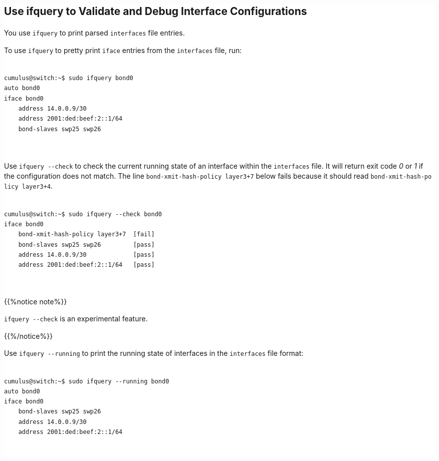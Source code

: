 ## Use ifquery to Validate and Debug Interface Configurations

You use `ifquery` to print parsed `interfaces` file entries.

To use `ifquery` to pretty print `iface` entries from the `interfaces`
file, run:

``` 
                   
cumulus@switch:~$ sudo ifquery bond0
auto bond0
iface bond0
    address 14.0.0.9/30
    address 2001:ded:beef:2::1/64
    bond-slaves swp25 swp26
   
    
```

Use `ifquery --check` to check the current running state of an interface
within the `interfaces` file. It will return exit code *0* or *1* if the
configuration does not match. The line `bond-xmit-hash-policy layer3+7`
below fails because it should read `bond-xmit-hash-policy layer3+4`.

``` 
                   
cumulus@switch:~$ sudo ifquery --check bond0
iface bond0
    bond-xmit-hash-policy layer3+7  [fail]
    bond-slaves swp25 swp26         [pass]
    address 14.0.0.9/30             [pass]
    address 2001:ded:beef:2::1/64   [pass]
   
    
```

{{%notice note%}}

`ifquery --check` is an experimental feature.

{{%/notice%}}

Use `ifquery --running` to print the running state of interfaces in the
`interfaces` file format:

``` 
                   
cumulus@switch:~$ sudo ifquery --running bond0
auto bond0
iface bond0
    bond-slaves swp25 swp26
    address 14.0.0.9/30
    address 2001:ded:beef:2::1/64
   
    
```
